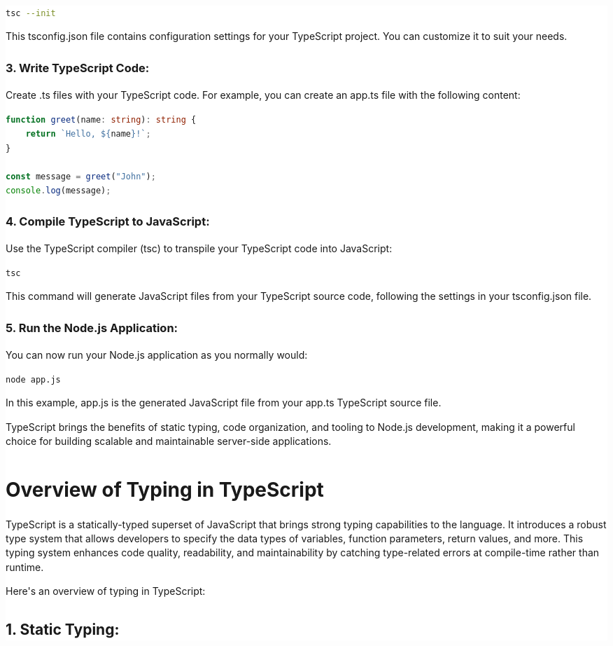 ```bash
tsc --init
```

This tsconfig.json file contains configuration settings for your TypeScript project. You can customize it to suit your needs.

### 3. Write TypeScript Code:

Create .ts files with your TypeScript code. For example, you can create an app.ts file with the following content:

```ts
function greet(name: string): string {
    return `Hello, ${name}!`;
}

const message = greet("John");
console.log(message);
```

### 4. Compile TypeScript to JavaScript:

Use the TypeScript compiler (tsc) to transpile your TypeScript code into JavaScript:

```ts
tsc
```

This command will generate JavaScript files from your TypeScript source code, following the settings in your tsconfig.json file.

### 5. Run the Node.js Application:

You can now run your Node.js application as you normally would:

```bash
node app.js
```

In this example, app.js is the generated JavaScript file from your app.ts TypeScript source file.

TypeScript brings the benefits of static typing, code organization, and tooling to Node.js development, making it a powerful choice for building scalable and maintainable server-side applications.

# Overview of Typing in TypeScript

TypeScript is a statically-typed superset of JavaScript that brings strong typing capabilities to the language. It introduces a robust type system that allows developers to specify the data types of variables, function parameters, return values, and more. This typing system enhances code quality, readability, and maintainability by catching type-related errors at compile-time rather than runtime.

Here's an overview of typing in TypeScript:

## 1. Static Typing:
